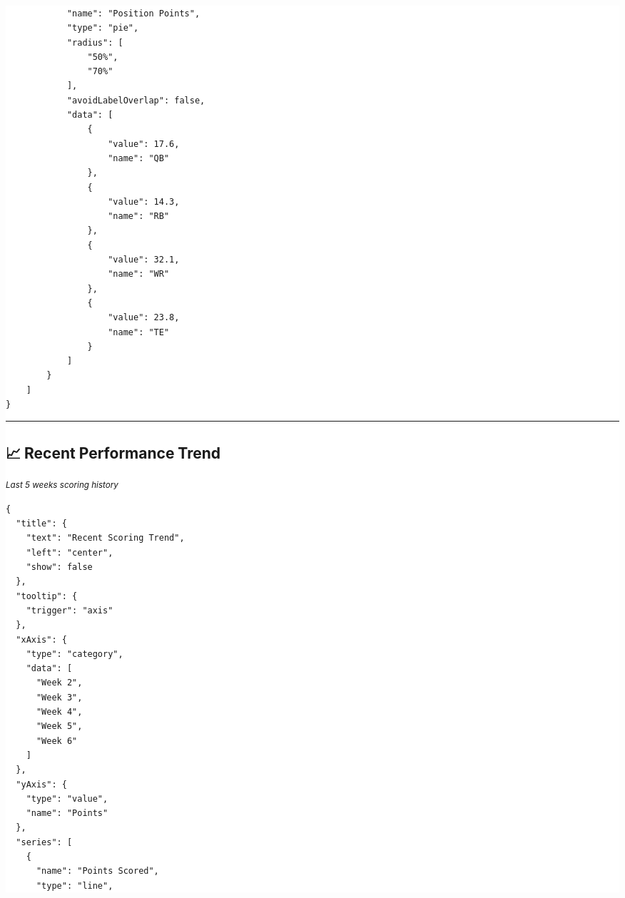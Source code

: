 ```echarts
            "name": "Position Points",
            "type": "pie",
            "radius": [
                "50%",
                "70%"
            ],
            "avoidLabelOverlap": false,
            "data": [
                {
                    "value": 17.6,
                    "name": "QB"
                },
                {
                    "value": 14.3,
                    "name": "RB"
                },
                {
                    "value": 32.1,
                    "name": "WR"
                },
                {
                    "value": 23.8,
                    "name": "TE"
                }
            ]
        }
    ]
}
```

---

## 📈 Recent Performance Trend

<small><em>Last 5 weeks scoring history</em></small>

```echarts
{
  "title": {
    "text": "Recent Scoring Trend",
    "left": "center",
    "show": false
  },
  "tooltip": {
    "trigger": "axis"
  },
  "xAxis": {
    "type": "category",
    "data": [
      "Week 2",
      "Week 3",
      "Week 4",
      "Week 5",
      "Week 6"
    ]
  },
  "yAxis": {
    "type": "value",
    "name": "Points"
  },
  "series": [
    {
      "name": "Points Scored",
      "type": "line",
```
